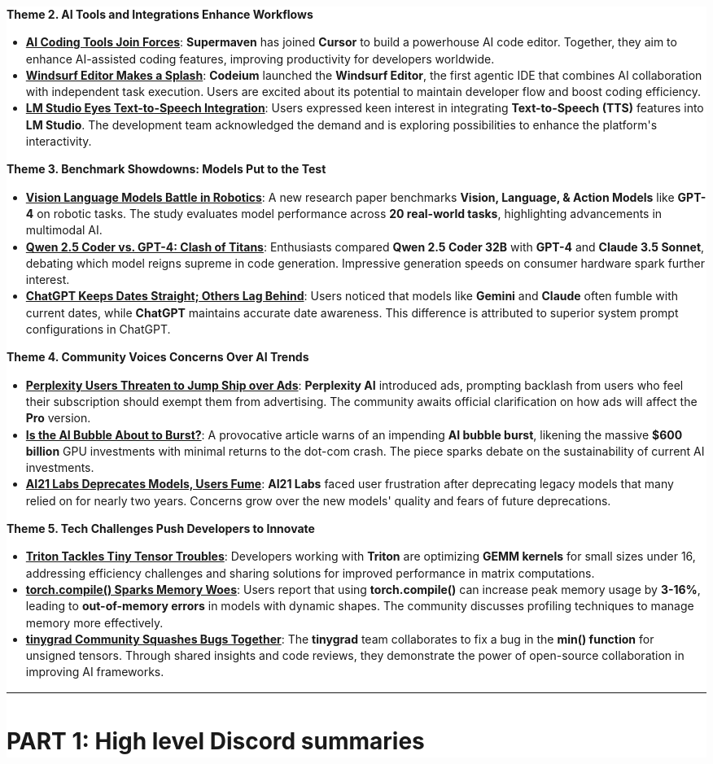 **Theme 2. AI Tools and Integrations Enhance Workflows**

- [**AI Coding Tools Join Forces**](https://supermaven.com/blog/cursor-announcement): **Supermaven** has joined **Cursor** to build a powerhouse AI code editor. Together, they aim to enhance AI-assisted coding features, improving productivity for developers worldwide.
- [**Windsurf Editor Makes a Splash**](https://codeium.com/windsurf): **Codeium** launched the **Windsurf Editor**, the first agentic IDE that combines AI collaboration with independent task execution. Users are excited about its potential to maintain developer flow and boost coding efficiency.
- [**LM Studio Eyes Text-to-Speech Integration**](source_url): Users expressed keen interest in integrating **Text-to-Speech (TTS)** features into **LM Studio**. The development team acknowledged the demand and is exploring possibilities to enhance the platform's interactivity.

**Theme 3. Benchmark Showdowns: Models Put to the Test**

- [**Vision Language Models Battle in Robotics**](https://arxiv.org/abs/2411.05821): A new research paper benchmarks **Vision, Language, & Action Models** like **GPT-4** on robotic tasks. The study evaluates model performance across **20 real-world tasks**, highlighting advancements in multimodal AI.
- [**Qwen 2.5 Coder vs. GPT-4: Clash of Titans**](https://youtu.be/Xs0EkLYu6hw): Enthusiasts compared **Qwen 2.5 Coder 32B** with **GPT-4** and **Claude 3.5 Sonnet**, debating which model reigns supreme in code generation. Impressive generation speeds on consumer hardware spark further interest.
- [**ChatGPT Keeps Dates Straight; Others Lag Behind**](source_url): Users noticed that models like **Gemini** and **Claude** often fumble with current dates, while **ChatGPT** maintains accurate date awareness. This difference is attributed to superior system prompt configurations in ChatGPT.

**Theme 4. Community Voices Concerns Over AI Trends**

- [**Perplexity Users Threaten to Jump Ship over Ads**](https://www.perplexity.ai/hub/blog/why-we-re-experimenting-with-advertising): **Perplexity AI** introduced ads, prompting backlash from users who feel their subscription should exempt them from advertising. The community awaits official clarification on how ads will affect the **Pro** version.
- [**Is the AI Bubble About to Burst?**](https://chrisbora.substack.com/p/the-ai-bubble-is-about-to-pop-heres): A provocative article warns of an impending **AI bubble burst**, likening the massive **$600 billion** GPU investments with minimal returns to the dot-com crash. The piece sparks debate on the sustainability of current AI investments.
- [**AI21 Labs Deprecates Models, Users Fume**](source_url): **AI21 Labs** faced user frustration after deprecating legacy models that many relied on for nearly two years. Concerns grow over the new models' quality and fears of future deprecations.

**Theme 5. Tech Challenges Push Developers to Innovate**

- [**Triton Tackles Tiny Tensor Troubles**](https://github.com/triton-lang/triton/issues/5138): Developers working with **Triton** are optimizing **GEMM kernels** for small sizes under 16, addressing efficiency challenges and sharing solutions for improved performance in matrix computations.
- [**torch.compile() Sparks Memory Woes**](source_url): Users report that using **torch.compile()** can increase peak memory usage by **3-16%**, leading to **out-of-memory errors** in models with dynamic shapes. The community discusses profiling techniques to manage memory more effectively.
- [**tinygrad Community Squashes Bugs Together**](https://github.com/tinygrad/tinygrad/pull/7675): The **tinygrad** team collaborates to fix a bug in the **min() function** for unsigned tensors. Through shared insights and code reviews, they demonstrate the power of open-source collaboration in improving AI frameworks.

---

# PART 1: High level Discord summaries
